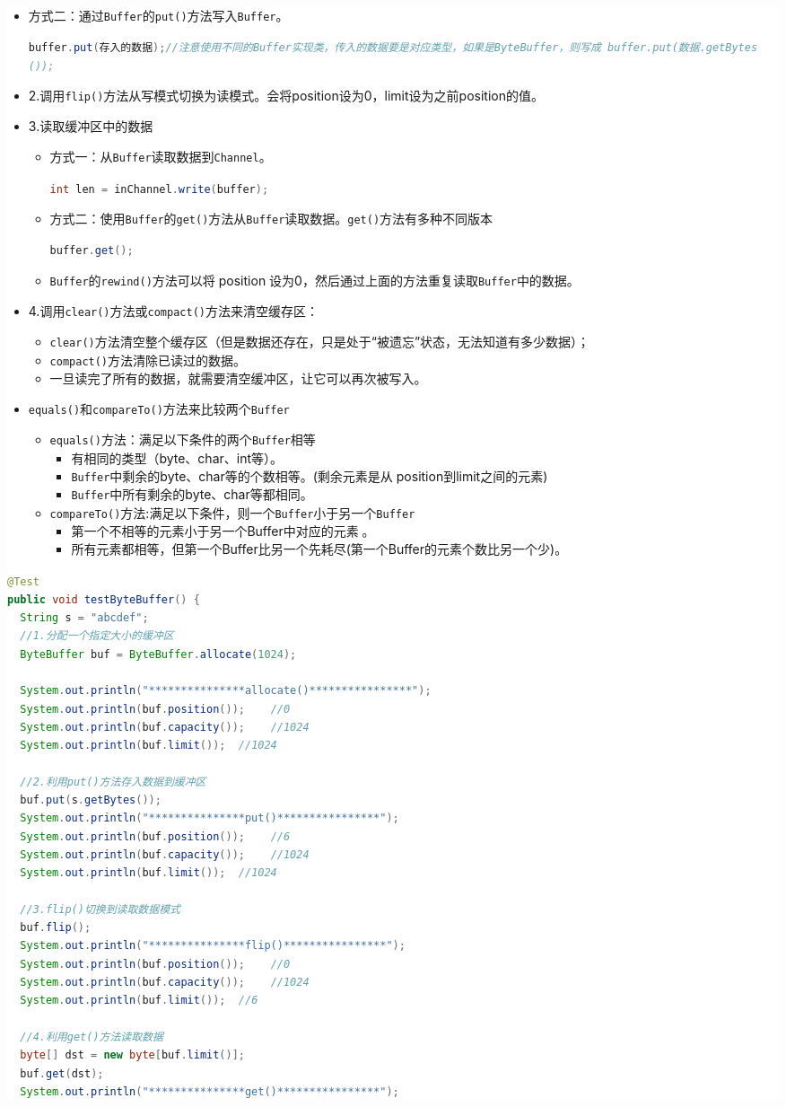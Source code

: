   - 方式二：通过`Buffer`的`put()`方法写入`Buffer`。

    ```java
    buffer.put(存入的数据);//注意使用不同的Buffer实现类，传入的数据要是对应类型，如果是ByteBuffer，则写成 buffer.put(数据.getBytes());
    ```

- 2.调用`flip()`方法从写模式切换为读模式。会将position设为0，limit设为之前position的值。

- 3.读取缓冲区中的数据

  - 方式一：从`Buffer`读取数据到`Channel`。

    ```java
    int len = inChannel.write(buffer);
    ```

  - 方式二：使用`Buffer`的`get()`方法从`Buffer`读取数据。`get()`方法有多种不同版本

    ```java
    buffer.get();
    ```

  - `Buffer`的`rewind()`方法可以将 position 设为0，然后通过上面的方法重复读取`Buffer`中的数据。

- 4.调用`clear()`方法或`compact()`方法来清空缓存区：

  - `clear()`方法清空整个缓存区（但是数据还存在，只是处于“被遗忘”状态，无法知道有多少数据）；
  - `compact()`方法清除已读过的数据。
  - 一旦读完了所有的数据，就需要清空缓冲区，让它可以再次被写入。 

- `equals()`和`compareTo()`方法来比较两个`Buffer`

  - `equals()`方法：满足以下条件的两个`Buffer`相等
    - 有相同的类型（byte、char、int等）。
    - `Buffer`中剩余的byte、char等的个数相等。(剩余元素是从 position到limit之间的元素)
    - `Buffer`中所有剩余的byte、char等都相同。
  - `compareTo()`方法:满足以下条件，则一个`Buffer`小于另一个`Buffer`
    - 第一个不相等的元素小于另一个Buffer中对应的元素 。
    - 所有元素都相等，但第一个Buffer比另一个先耗尽(第一个Buffer的元素个数比另一个少)。

```java
@Test
public void testByteBuffer() {
  String s = "abcdef";
  //1.分配一个指定大小的缓冲区
  ByteBuffer buf = ByteBuffer.allocate(1024);

  System.out.println("***************allocate()****************");
  System.out.println(buf.position());    //0
  System.out.println(buf.capacity());    //1024
  System.out.println(buf.limit());  //1024

  //2.利用put()方法存入数据到缓冲区
  buf.put(s.getBytes());
  System.out.println("***************put()****************");
  System.out.println(buf.position());    //6
  System.out.println(buf.capacity());    //1024
  System.out.println(buf.limit());  //1024

  //3.flip()切换到读取数据模式
  buf.flip();
  System.out.println("***************flip()****************");
  System.out.println(buf.position());    //0
  System.out.println(buf.capacity());    //1024
  System.out.println(buf.limit());  //6

  //4.利用get()方法读取数据
  byte[] dst = new byte[buf.limit()];
  buf.get(dst);
  System.out.println("***************get()****************");
```